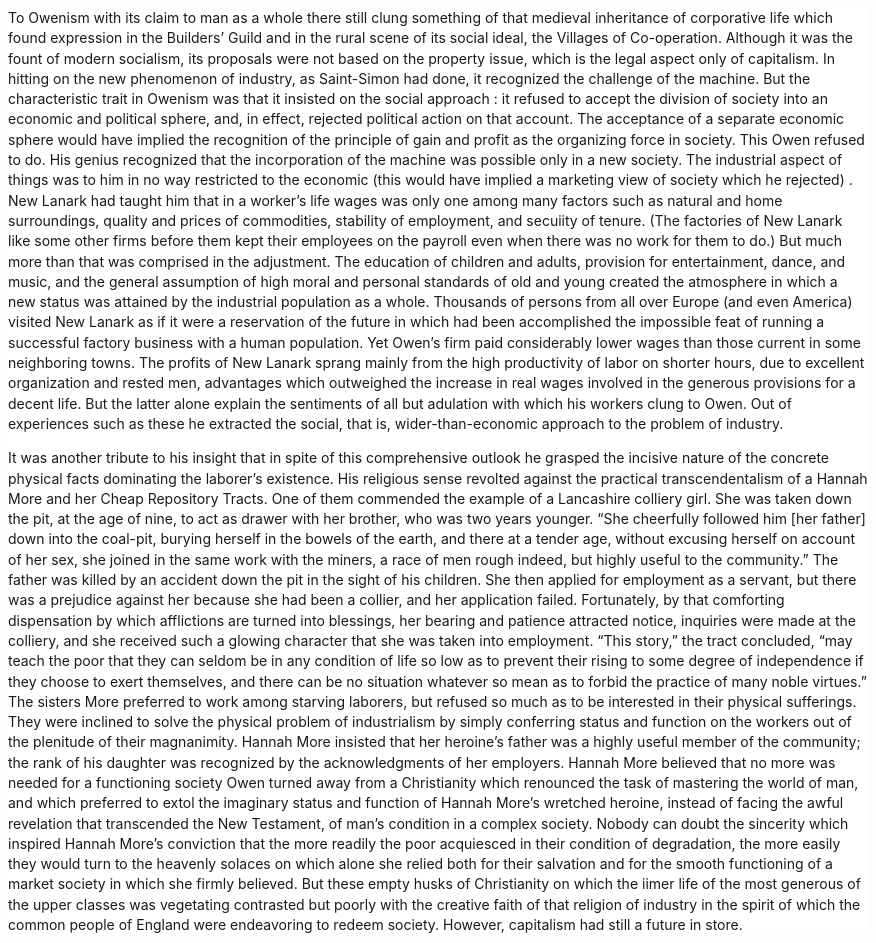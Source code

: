 To Owenism with its claim to man as a whole there still clung something of that medieval inheritance of corporative life which found expression in the Builders’ Guild and in the rural scene of its social ideal, the Villages of Co-operation. Although it was the fount of modern socialism, its proposals were not based on the property issue, which is the legal aspect only of capitalism. In hitting on the new phenomenon of industry, as Saint-Simon had done, it recognized the challenge of the machine. But the characteristic trait in Owenism was that it insisted on the social approach : it refused to accept the division of society into an economic and political sphere, and, in effect, rejected political action on that account. The acceptance of a separate economic sphere would have implied the recognition of the principle of gain and profit as the organizing force in society. This Owen refused to do. His genius recognized that the incorporation of the machine was possible only in a new society. The industrial aspect of things was to him in no way restricted to the economic (this would have implied a marketing view of society which he rejected) . New Lanark had taught him that in a worker’s life wages was only one among many factors such as natural and home surroundings, quality and prices of commodities, stability of employment, and secuiity of tenure. (The factories of New Lanark like some other firms before them kept their employees on the payroll even when there was no work for them to do.) But much more than that was comprised in the adjustment. The education of children and adults, provision for entertainment, dance, and music, and the general assumption of high moral and personal standards of old and young created the atmosphere in which a new status was attained by the industrial population as a whole. Thousands of persons from all over Europe (and even America) visited New Lanark as if it were a reservation of the future in which had been accomplished the impossible feat of running a successful factory business with a human population. Yet Owen’s firm paid considerably lower wages than those current in some neighboring towns. The profits of New Lanark sprang mainly from the high productivity of labor on shorter hours, due to excellent organization and rested men, advantages which outweighed the increase in real wages involved in the generous provisions for a decent life. But the latter alone explain the sentiments of all but adulation with which his workers clung to Owen. Out of experiences such as these he extracted the social, that is, wider-than-economic approach to the problem of industry.

It was another tribute to his insight that in spite of this comprehensive outlook he grasped the incisive nature of the concrete physical facts dominating the laborer’s existence. His religious sense revolted against the practical transcendentalism of a Hannah More and her Cheap Repository Tracts. One of them commended the example of a Lancashire colliery girl. She was taken down the pit, at the age of nine, to act as drawer with her brother, who was two years younger. “She cheerfully followed him [her father] down into the coal-pit, burying herself in the bowels of the earth, and there at a tender age, without excusing herself on account of her sex, she joined in the same work with the miners, a race of men rough indeed, but highly useful to the community.” The father was killed by an accident down the pit in the sight of his children. She then applied for employment as a servant, but there was a prejudice against her because she had been a collier, and her application failed. Fortunately, by that comforting dispensation by which afflictions are turned into blessings, her bearing and patience attracted notice, inquiries were made at the colliery, and she received such a glowing character that she was taken into employment. “This story,” the tract concluded, “may teach the poor that they can seldom be in any condition of life so low as to prevent their rising to some degree of independence if they choose to exert themselves, and there can be no situation whatever so mean as to forbid the practice of many noble virtues.” The sisters More preferred to work among starving laborers, but refused so much as to be interested in their physical sufferings. They were inclined to solve the physical problem of industrialism by simply conferring status and function on the workers out of the plenitude of their magnanimity. Hannah More insisted that her heroine’s father was a highly useful member of the community;
the rank of his daughter was recognized by the acknowledgments of her employers. Hannah More believed that no more was needed for a functioning society Owen turned away from a Christianity which renounced the task of mastering the world of man, and which preferred to extol the imaginary status and function of Hannah More’s wretched heroine, instead of facing the awful revelation that transcended the New Testament, of man’s condition in a complex society. Nobody can doubt the sincerity which inspired Hannah More’s conviction that the more readily the poor acquiesced in their condition of degradation, the more easily they would turn to the heavenly solaces on which alone she relied both for their salvation and for the smooth functioning of a market society in which she firmly believed. But these empty husks of Christianity on which the iimer life of the most generous of the upper classes was vegetating contrasted but poorly with the creative faith of that religion of industry in the spirit of which the common people of England were endeavoring to redeem society. However, capitalism had still a future in store.

